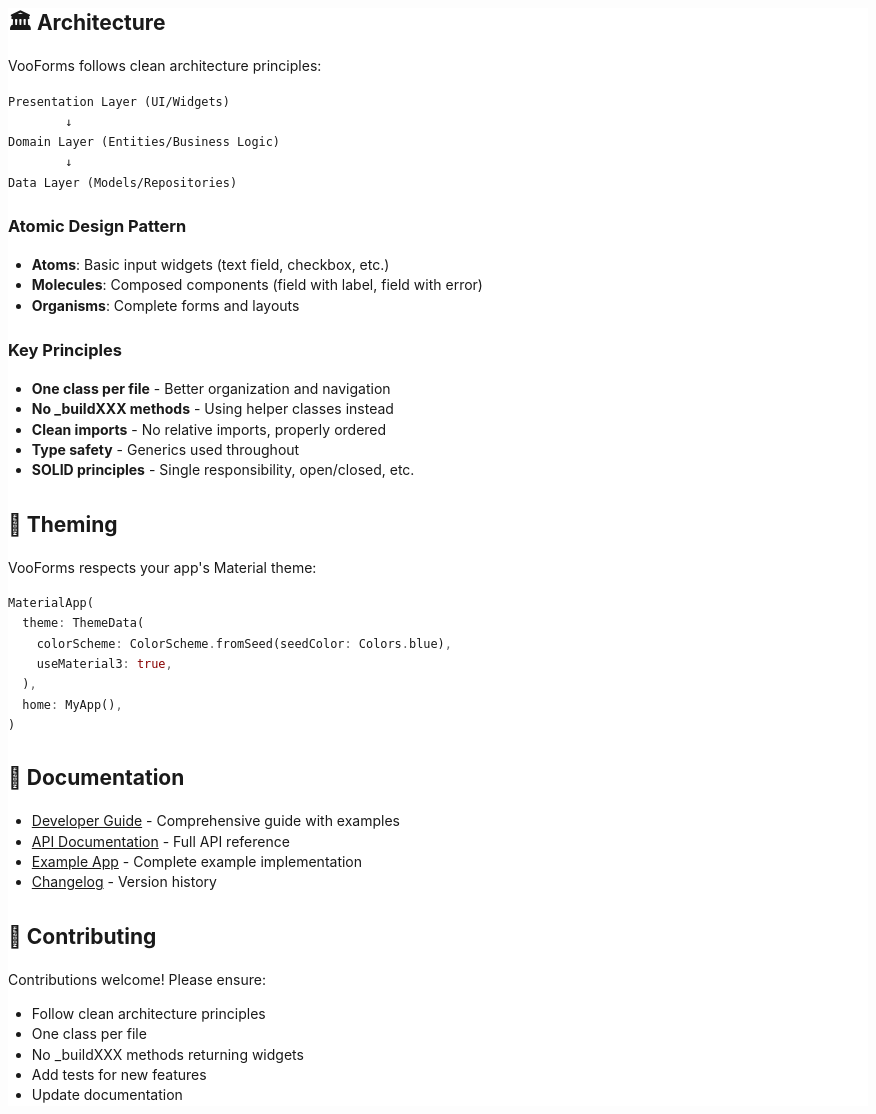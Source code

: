 ## 🏛️ Architecture

VooForms follows clean architecture principles:

```
Presentation Layer (UI/Widgets)
        ↓
Domain Layer (Entities/Business Logic)  
        ↓
Data Layer (Models/Repositories)
```

### Atomic Design Pattern
- **Atoms**: Basic input widgets (text field, checkbox, etc.)
- **Molecules**: Composed components (field with label, field with error)
- **Organisms**: Complete forms and layouts

### Key Principles
- **One class per file** - Better organization and navigation
- **No _buildXXX methods** - Using helper classes instead
- **Clean imports** - No relative imports, properly ordered
- **Type safety** - Generics used throughout
- **SOLID principles** - Single responsibility, open/closed, etc.

## 🎨 Theming

VooForms respects your app's Material theme:

```dart
MaterialApp(
  theme: ThemeData(
    colorScheme: ColorScheme.fromSeed(seedColor: Colors.blue),
    useMaterial3: true,
  ),
  home: MyApp(),
)
```

## 📖 Documentation

- [Developer Guide](./DEVELOPER_GUIDE.md) - Comprehensive guide with examples
- [API Documentation](./doc/api/) - Full API reference
- [Example App](../../apps/voo_example) - Complete example implementation
- [Changelog](./CHANGELOG.md) - Version history

## 🤝 Contributing

Contributions welcome! Please ensure:
- Follow clean architecture principles
- One class per file
- No _buildXXX methods returning widgets
- Add tests for new features
- Update documentation
